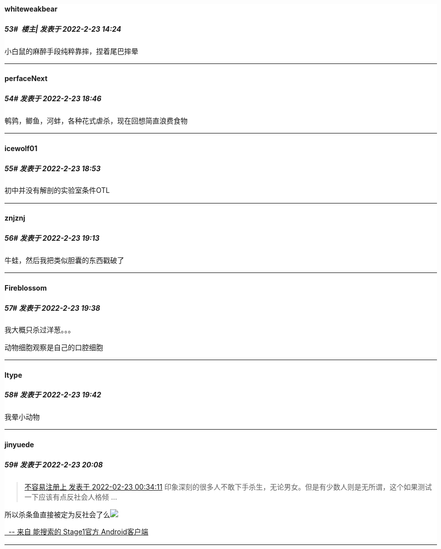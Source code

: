 ####  whiteweakbear  
##### 53#         楼主| 发表于 2022-2-23 14:24

小白鼠的麻醉手段纯粹靠摔，捏着尾巴摔晕

*****

####  perfaceNext  
##### 54#       发表于 2022-2-23 18:46

鹌鹑，鲫鱼，河蚌，各种花式虐杀，现在回想简直浪费食物

*****

####  icewolf01  
##### 55#       发表于 2022-2-23 18:53

初中并没有解剖的实验室条件OTL

*****

####  znjznj  
##### 56#       发表于 2022-2-23 19:13

牛蛙，然后我把类似胆囊的东西戳破了

*****

####  Fireblossom  
##### 57#       发表于 2022-2-23 19:38

我大概只杀过洋葱。。。

动物细胞观察是自己的口腔细胞

*****

####  ltype  
##### 58#       发表于 2022-2-23 19:42

我晕小动物

*****

####  jinyuede  
##### 59#       发表于 2022-2-23 20:08

<blockquote><a href="httphttps://bbs.saraba1st.com/2b/forum.php?mod=redirect&amp;goto=findpost&amp;pid=54797847&amp;ptid=2054020" target="_blank">不容易注册上 发表于 2022-02-23 00:34:11</a>
印象深刻的很多人不敢下手杀生，无论男女。但是有少数人则是无所谓，这个如果测试一下应该有点反社会人格倾 ...</blockquote>所以杀条鱼直接被定为反社会了么<img src="https://static.saraba1st.com/image/smiley/face2017/001.png" referrerpolicy="no-referrer">

[  -- 来自 能搜索的 Stage1官方 Android客户端](https://www.coolapk.com/apk/140634)

*****
